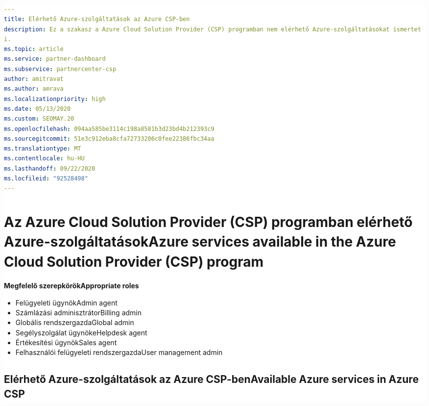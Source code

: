 ```yaml
---
title: Elérhető Azure-szolgáltatások az Azure CSP-ben
description: Ez a szakasz a Azure Cloud Solution Provider (CSP) programban nem elérhető Azure-szolgáltatásokat ismerteti.
ms.topic: article
ms.service: partner-dashboard
ms.subservice: partnercenter-csp
author: amitravat
ms.author: amrava
ms.localizationpriority: high
ms.date: 05/13/2020
ms.custom: SEOMAY.20
ms.openlocfilehash: 094aa585be3114c198a8581b3d23bd4b212393c9
ms.sourcegitcommit: 51e3c912eba8cfa72733206c0fee22386fbc34aa
ms.translationtype: MT
ms.contentlocale: hu-HU
ms.lasthandoff: 09/22/2020
ms.locfileid: "92528498"
---
```

# <a name="azure-services-available-in-the-azure-cloud-solution-provider-csp-program"></a><span data-ttu-id="d2703-103">Az Azure Cloud Solution Provider (CSP) programban elérhető Azure-szolgáltatások</span><span class="sxs-lookup"><span data-stu-id="d2703-103">Azure services available in the Azure Cloud Solution Provider (CSP) program</span></span>

<span data-ttu-id="d2703-104">**Megfelelő szerepkörök**</span><span class="sxs-lookup"><span data-stu-id="d2703-104">**Appropriate roles**</span></span>

- <span data-ttu-id="d2703-105">Felügyeleti ügynök</span><span class="sxs-lookup"><span data-stu-id="d2703-105">Admin agent</span></span>
- <span data-ttu-id="d2703-106">Számlázási adminisztrátor</span><span class="sxs-lookup"><span data-stu-id="d2703-106">Billing admin</span></span>
- <span data-ttu-id="d2703-107">Globális rendszergazda</span><span class="sxs-lookup"><span data-stu-id="d2703-107">Global admin</span></span>
- <span data-ttu-id="d2703-108">Segélyszolgálat ügynöke</span><span class="sxs-lookup"><span data-stu-id="d2703-108">Helpdesk agent</span></span>
- <span data-ttu-id="d2703-109">Értékesítési ügynök</span><span class="sxs-lookup"><span data-stu-id="d2703-109">Sales agent</span></span>
- <span data-ttu-id="d2703-110">Felhasználói felügyeleti rendszergazda</span><span class="sxs-lookup"><span data-stu-id="d2703-110">User management admin</span></span>

## <a name="available-azure-services-in-azure-csp"></a><span data-ttu-id="d2703-111">Elérhető Azure-szolgáltatások az Azure CSP-ben</span><span class="sxs-lookup"><span data-stu-id="d2703-111">Available Azure services in Azure CSP</span></span>
